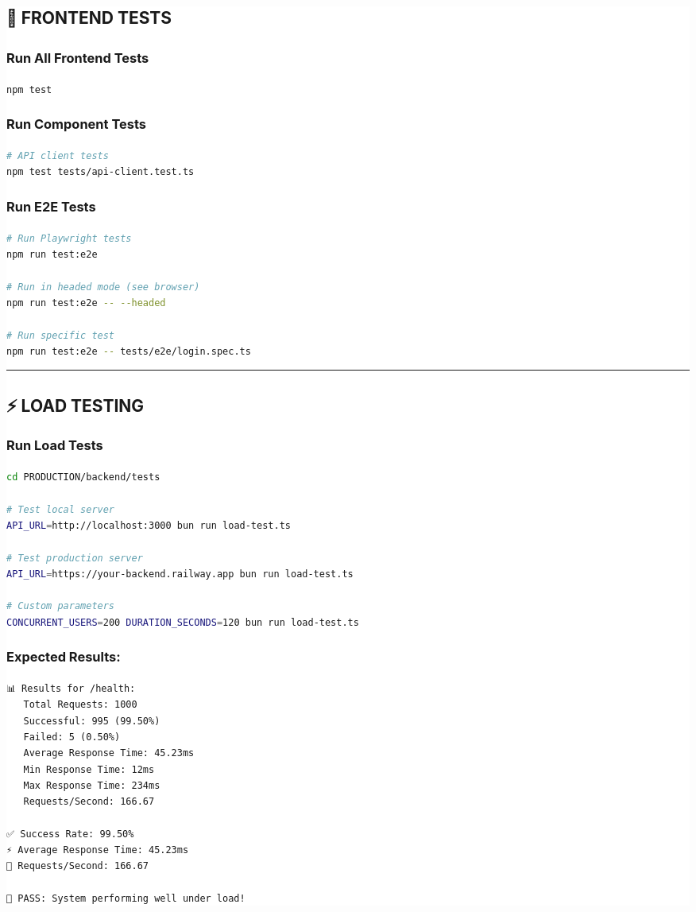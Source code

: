 ## 🎨 FRONTEND TESTS

### Run All Frontend Tests

```bash
npm test
```

### Run Component Tests

```bash
# API client tests
npm test tests/api-client.test.ts
```

### Run E2E Tests

```bash
# Run Playwright tests
npm run test:e2e

# Run in headed mode (see browser)
npm run test:e2e -- --headed

# Run specific test
npm run test:e2e -- tests/e2e/login.spec.ts
```

---

## ⚡ LOAD TESTING

### Run Load Tests

```bash
cd PRODUCTION/backend/tests

# Test local server
API_URL=http://localhost:3000 bun run load-test.ts

# Test production server
API_URL=https://your-backend.railway.app bun run load-test.ts

# Custom parameters
CONCURRENT_USERS=200 DURATION_SECONDS=120 bun run load-test.ts
```

### Expected Results:

```
📊 Results for /health:
   Total Requests: 1000
   Successful: 995 (99.50%)
   Failed: 5 (0.50%)
   Average Response Time: 45.23ms
   Min Response Time: 12ms
   Max Response Time: 234ms
   Requests/Second: 166.67

✅ Success Rate: 99.50%
⚡ Average Response Time: 45.23ms
🚀 Requests/Second: 166.67

🎉 PASS: System performing well under load!
```